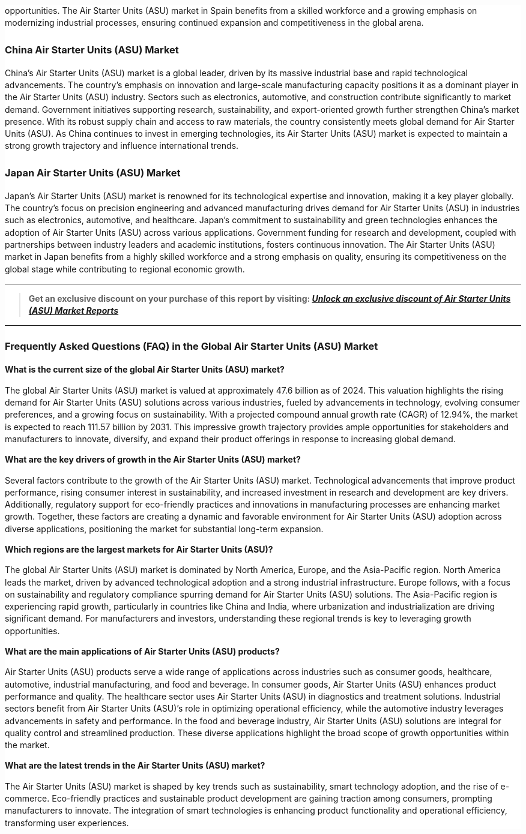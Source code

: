 opportunities. The Air Starter Units (ASU) market in Spain benefits from a skilled workforce and a growing emphasis on modernizing industrial processes, ensuring continued expansion and competitiveness in the global arena.</p><h3>China Air Starter Units (ASU) Market</h3><p>China&rsquo;s Air Starter Units (ASU) market is a global leader, driven by its massive industrial base and rapid technological advancements. The country&rsquo;s emphasis on innovation and large-scale manufacturing capacity positions it as a dominant player in the Air Starter Units (ASU) industry. Sectors such as electronics, automotive, and construction contribute significantly to market demand. Government initiatives supporting research, sustainability, and export-oriented growth further strengthen China&rsquo;s market presence. With its robust supply chain and access to raw materials, the country consistently meets global demand for Air Starter Units (ASU). As China continues to invest in emerging technologies, its Air Starter Units (ASU) market is expected to maintain a strong growth trajectory and influence international trends.</p><h3>Japan Air Starter Units (ASU) Market</h3><p>Japan&rsquo;s Air Starter Units (ASU) market is renowned for its technological expertise and innovation, making it a key player globally. The country&rsquo;s focus on precision engineering and advanced manufacturing drives demand for Air Starter Units (ASU) in industries such as electronics, automotive, and healthcare. Japan&rsquo;s commitment to sustainability and green technologies enhances the adoption of Air Starter Units (ASU) across various applications. Government funding for research and development, coupled with partnerships between industry leaders and academic institutions, fosters continuous innovation. The Air Starter Units (ASU) market in Japan benefits from a highly skilled workforce and a strong emphasis on quality, ensuring its competitiveness on the global stage while contributing to regional economic growth.</p><hr /><blockquote><p><strong>Get an exclusive discount on your purchase of this report by visiting: <em><a href="://marketresearchpulse.com/ask-for-discount/82036?utm_source=Github&amp;utm_medium=030">Unlock an exclusive discount of Air Starter Units (ASU) Market Reports</a></em>&nbsp;</strong></p></blockquote><hr /><h3>Frequently Asked Questions (FAQ) in the Global Air Starter Units (ASU) Market</h3><p><strong>What is the current size of the global Air Starter Units (ASU) market?</strong></p><p>The global Air Starter Units (ASU) market is valued at approximately 47.6 billion as of 2024. This valuation highlights the rising demand for Air Starter Units (ASU) solutions across various industries, fueled by advancements in technology, evolving consumer preferences, and a growing focus on sustainability. With a projected compound annual growth rate (CAGR) of 12.94%, the market is expected to reach 111.57 billion by 2031. This impressive growth trajectory provides ample opportunities for stakeholders and manufacturers to innovate, diversify, and expand their product offerings in response to increasing global demand.</p><p><strong>What are the key drivers of growth in the Air Starter Units (ASU) market?</strong></p><p>Several factors contribute to the growth of the Air Starter Units (ASU) market. Technological advancements that improve product performance, rising consumer interest in sustainability, and increased investment in research and development are key drivers. Additionally, regulatory support for eco-friendly practices and innovations in manufacturing processes are enhancing market growth. Together, these factors are creating a dynamic and favorable environment for Air Starter Units (ASU) adoption across diverse applications, positioning the market for substantial long-term expansion.</p><p><strong>Which regions are the largest markets for Air Starter Units (ASU)?</strong></p><p>The global Air Starter Units (ASU) market is dominated by North America, Europe, and the Asia-Pacific region. North America leads the market, driven by advanced technological adoption and a strong industrial infrastructure. Europe follows, with a focus on sustainability and regulatory compliance spurring demand for Air Starter Units (ASU) solutions. The Asia-Pacific region is experiencing rapid growth, particularly in countries like China and India, where urbanization and industrialization are driving significant demand. For manufacturers and investors, understanding these regional trends is key to leveraging growth opportunities.</p><p><strong>What are the main applications of Air Starter Units (ASU) products?</strong></p><p>Air Starter Units (ASU) products serve a wide range of applications across industries such as consumer goods, healthcare, automotive, industrial manufacturing, and food and beverage. In consumer goods, Air Starter Units (ASU) enhances product performance and quality. The healthcare sector uses Air Starter Units (ASU) in diagnostics and treatment solutions. Industrial sectors benefit from Air Starter Units (ASU)&rsquo;s role in optimizing operational efficiency, while the automotive industry leverages advancements in safety and performance. In the food and beverage industry, Air Starter Units (ASU) solutions are integral for quality control and streamlined production. These diverse applications highlight the broad scope of growth opportunities within the market.</p><p><strong>What are the latest trends in the Air Starter Units (ASU) market?</strong></p><p>The Air Starter Units (ASU) market is shaped by key trends such as sustainability, smart technology adoption, and the rise of e-commerce. Eco-friendly practices and sustainable product development are gaining traction among consumers, prompting manufacturers to innovate. The integration of smart technologies is enhancing product functionality and operational efficiency, transforming user experiences.